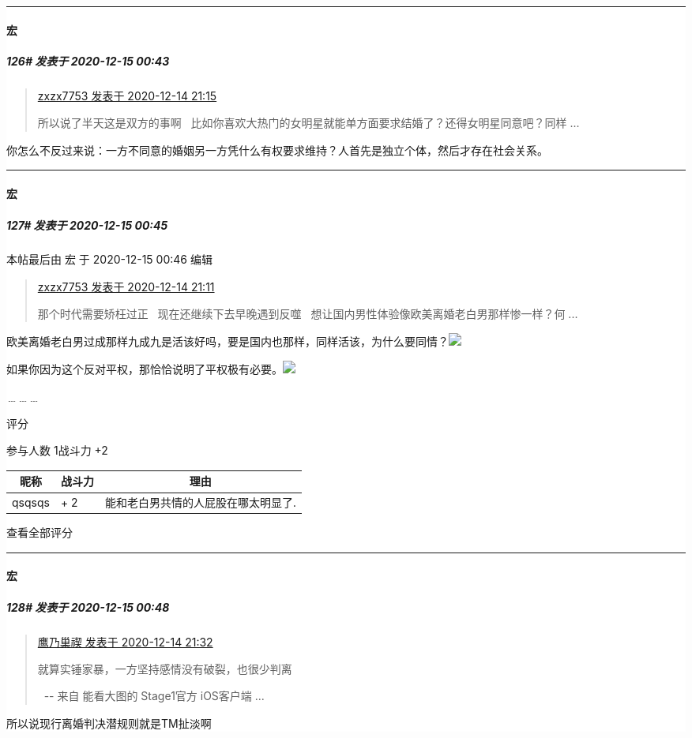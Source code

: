 
-----

####  宏  
##### 126#       发表于 2020-12-15 00:43


<blockquote><a href="httphttps://bbs.saraba1st.com/2b/forum.php?mod=redirect&amp;goto=findpost&amp;pid=49721158&amp;ptid=1977556" target="_blank">zxzx7753 发表于 2020-12-14 21:15</a>

所以说了半天这是双方的事啊   比如你喜欢大热门的女明星就能单方面要求结婚了？还得女明星同意吧？同样 ...</blockquote>
你怎么不反过来说：一方不同意的婚姻另一方凭什么有权要求维持？人首先是独立个体，然后才存在社会关系。


-----

####  宏  
##### 127#       发表于 2020-12-15 00:45


 本帖最后由 宏 于 2020-12-15 00:46 编辑 
<blockquote><a href="httphttps://bbs.saraba1st.com/2b/forum.php?mod=redirect&amp;goto=findpost&amp;pid=49721130&amp;ptid=1977556" target="_blank">zxzx7753 发表于 2020-12-14 21:11</a>

那个时代需要矫枉过正   现在还继续下去早晚遇到反噬   想让国内男性体验像欧美离婚老白男那样惨一样？何 ...</blockquote>
欧美离婚老白男过成那样九成九是活该好吗，要是国内也那样，同样活该，为什么要同情？<img src="https://static.saraba1st.com/image/smiley/face2017/176.png" referrerpolicy="no-referrer">


如果你因为这个反对平权，那恰恰说明了平权极有必要。<img src="https://static.saraba1st.com/image/smiley/face2017/067.png" referrerpolicy="no-referrer">


﹍﹍﹍

评分


 参与人数 1战斗力 +2

|昵称|战斗力|理由|
|----|---|---|
| qsqsqs| + 2|能和老白男共情的人屁股在哪太明显了.|


查看全部评分


-----

####  宏  
##### 128#       发表于 2020-12-15 00:48


<blockquote><a href="httphttps://bbs.saraba1st.com/2b/forum.php?mod=redirect&amp;goto=findpost&amp;pid=49721310&amp;ptid=1977556" target="_blank">鹰乃巢禊 发表于 2020-12-14 21:32</a>

就算实锤家暴，一方坚持感情没有破裂，也很少判离


  -- 来自 能看大图的 Stage1官方 iOS客户端 ...</blockquote>
所以说现行离婚判决潜规则就是TM扯淡啊
